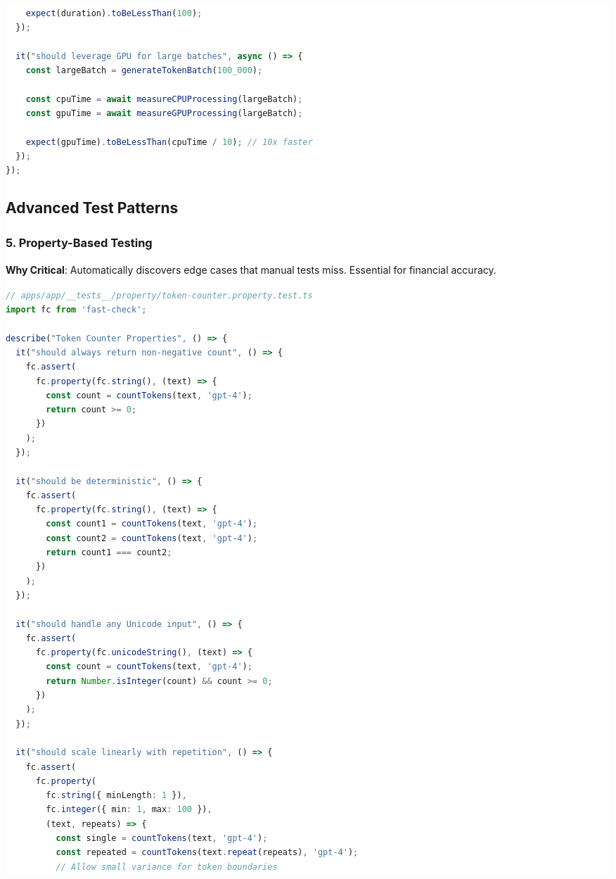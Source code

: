 ```typescript
    expect(duration).toBeLessThan(100);
  });

  it("should leverage GPU for large batches", async () => {
    const largeBatch = generateTokenBatch(100_000);
    
    const cpuTime = await measureCPUProcessing(largeBatch);
    const gpuTime = await measureGPUProcessing(largeBatch);
    
    expect(gpuTime).toBeLessThan(cpuTime / 10); // 10x faster
  });
});
```

## Advanced Test Patterns

### 5. Property-Based Testing

**Why Critical**: Automatically discovers edge cases that manual tests miss. Essential for financial accuracy.

```typescript
// apps/app/__tests__/property/token-counter.property.test.ts
import fc from 'fast-check';

describe("Token Counter Properties", () => {
  it("should always return non-negative count", () => {
    fc.assert(
      fc.property(fc.string(), (text) => {
        const count = countTokens(text, 'gpt-4');
        return count >= 0;
      })
    );
  });

  it("should be deterministic", () => {
    fc.assert(
      fc.property(fc.string(), (text) => {
        const count1 = countTokens(text, 'gpt-4');
        const count2 = countTokens(text, 'gpt-4');
        return count1 === count2;
      })
    );
  });

  it("should handle any Unicode input", () => {
    fc.assert(
      fc.property(fc.unicodeString(), (text) => {
        const count = countTokens(text, 'gpt-4');
        return Number.isInteger(count) && count >= 0;
      })
    );
  });

  it("should scale linearly with repetition", () => {
    fc.assert(
      fc.property(
        fc.string({ minLength: 1 }),
        fc.integer({ min: 1, max: 100 }),
        (text, repeats) => {
          const single = countTokens(text, 'gpt-4');
          const repeated = countTokens(text.repeat(repeats), 'gpt-4');
          // Allow small variance for token boundaries
```